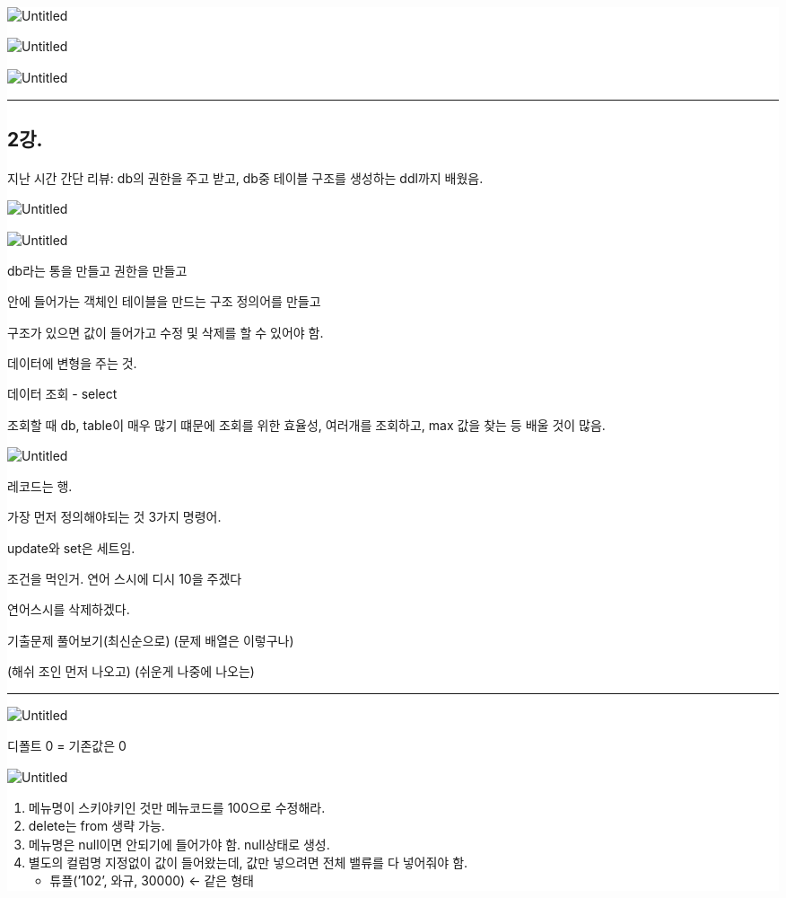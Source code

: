 ![Untitled](https://s3-us-west-2.amazonaws.com/secure.notion-static.com/d0e56fe1-6301-484f-9d1b-0ed8a1dd240f/Untitled.png)

![Untitled](https://s3-us-west-2.amazonaws.com/secure.notion-static.com/aa4c84a4-6a5f-4564-a9ec-1caee60d32a9/Untitled.png)

![Untitled](https://s3-us-west-2.amazonaws.com/secure.notion-static.com/14cda149-6f85-4a99-9a9d-d9e278896e6e/Untitled.png)

[]()

---

## 2강.

지난 시간 간단 리뷰: db의 권한을 주고 받고, db중 테이블 구조를 생성하는 ddl까지 배웠음.

![Untitled](https://s3-us-west-2.amazonaws.com/secure.notion-static.com/bdea40ab-39ce-41dc-b447-2f4f75667368/Untitled.png)

![Untitled](https://s3-us-west-2.amazonaws.com/secure.notion-static.com/bb796f39-4124-4616-b18a-2d749482d643/Untitled.png)

db라는 통을 만들고 권한을 만들고

안에 들어가는 객체인 테이블을 만드는 구조 정의어를 만들고

구조가 있으면 값이 들어가고 수정 및 삭제를 할 수 있어야 함.

데이터에 변형을 주는 것. 

데이터 조회 - select 

조회할 때 db, table이 매우 많기 떄문에 조회를 위한 효율성, 여러개를 조회하고, max 값을 찾는 등 배울 것이 많음.

![Untitled](https://s3-us-west-2.amazonaws.com/secure.notion-static.com/3b73b95b-e500-49aa-80a3-9b2c6597fb5c/Untitled.png)

레코드는 행.

가장 먼저 정의해야되는 것 3가지 명령어.

 update와 set은 세트임.

조건을 먹인거. 연어 스시에 디시 10을 주겠다

연어스시를 삭제하겠다.

기출문제 풀어보기(최신순으로) (문제 배열은 이렇구나)

(해쉬 조인 먼저 나오고) (쉬운게 나중에 나오는)

---

![Untitled](https://s3-us-west-2.amazonaws.com/secure.notion-static.com/523e8df6-e2f5-4fef-b0e3-e31fae063f03/Untitled.png)

디폴트 0 = 기존값은 0

![Untitled](https://s3-us-west-2.amazonaws.com/secure.notion-static.com/82ceda46-8338-482a-ac63-8e41aaf5c5c5/Untitled.png)

1. 메뉴명이 스키야키인 것만 메뉴코드를 100으로 수정해라.
2. delete는 from 생략 가능.
3. 메뉴명은 null이면 안되기에 들어가야 함. null상태로 생성.
4. 별도의 컬럼명 지정없이 값이 들어왔는데, 값만 넣으려면 전체 밸류를 다 넣어줘야 함.
    - 튜플(’102’, 와규, 30000) ← 같은 형태
